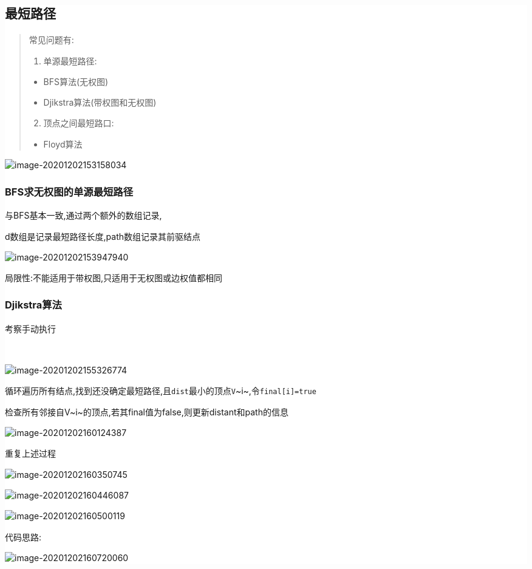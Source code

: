 ## 最短路径

>常见问题有:
>
>1. 单源最短路径:
>
>   - BFS算法(无权图)
>
>   - Djikstra算法(带权图和无权图)
>
>2. 顶点之间最短路口:
>
>   - Floyd算法

![image-20201202153158034](C:\Users\HerMajesty\AppData\Roaming\Typora\typora-user-images\image-20201202153158034.png)



### BFS求无权图的单源最短路径

与BFS基本一致,通过两个额外的数组记录,

d数组是记录最短路径长度,path数组记录其前驱结点

![image-20201202153947940](C:\Users\HerMajesty\AppData\Roaming\Typora\typora-user-images\image-20201202153947940.png)

局限性:不能适用于带权图,只适用于无权图或边权值都相同



### Djikstra算法

考察手动执行

​	

![image-20201202155326774](C:\Users\HerMajesty\AppData\Roaming\Typora\typora-user-images\image-20201202155326774.png)

循环遍历所有结点,找到还没确定最短路径,且`dist`最小的顶点`V`~i~,令`final[i]=true`

检查所有邻接自V~i~的顶点,若其final值为false,则更新distant和path的信息

![image-20201202160124387](C:\Users\HerMajesty\AppData\Roaming\Typora\typora-user-images\image-20201202160124387.png)

重复上述过程

![image-20201202160350745](C:\Users\HerMajesty\AppData\Roaming\Typora\typora-user-images\image-20201202160350745.png)

![image-20201202160446087](C:\Users\HerMajesty\AppData\Roaming\Typora\typora-user-images\image-20201202160446087.png)

![image-20201202160500119](C:\Users\HerMajesty\AppData\Roaming\Typora\typora-user-images\image-20201202160500119.png)

代码思路:

![image-20201202160720060](C:\Users\HerMajesty\AppData\Roaming\Typora\typora-user-images\image-20201202160720060.png)
